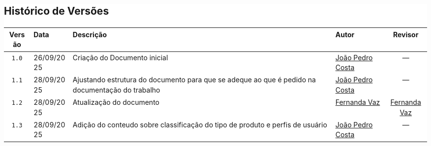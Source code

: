 ## Histórico de Versões

| Versão | Data       | Descrição                                                   | Autor | Revisor |
|:------:|:----------|:------------------------------------------------------------|:-----|:-------:|
| `1.0`  | 26/09/2025 | Criação do Documento inicial                                | [João Pedro Costa](https://github.com/johnaopedro) | — |
| `1.1`  | 28/09/2025 | Ajustando estrutura do documento para que se adeque ao que é pedido na documentação do trabalho | [João Pedro Costa](https://github.com/johnaopedro) | — |
| `1.2`  | 28/09/2025 | Atualização do documento                                     | [Fernanda Vaz](https://github.com/Fernandavazgit1) | [Fernanda Vaz](https://github.com/Fernandavazgit1) |
| `1.3`  | 28/09/2025 | Adição do conteudo sobre classificação do tipo de produto e perfis de usuário | [João Pedro Costa](https://github.com/johnaopedro) | — |
